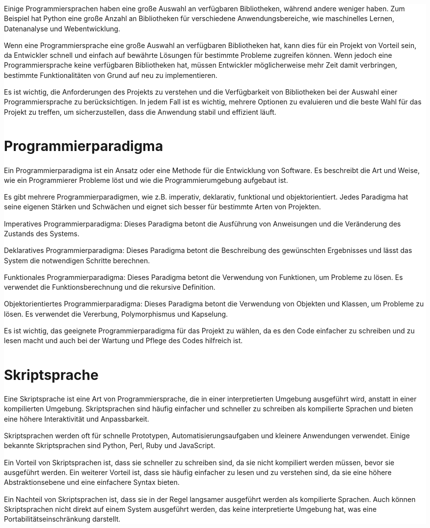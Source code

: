 Einige Programmiersprachen haben eine große Auswahl an verfügbaren Bibliotheken, während andere weniger haben. Zum Beispiel hat Python eine große Anzahl an Bibliotheken für verschiedene Anwendungsbereiche, wie maschinelles Lernen, Datenanalyse und Webentwicklung.

Wenn eine Programmiersprache eine große Auswahl an verfügbaren Bibliotheken hat, kann dies für ein Projekt von Vorteil sein, da Entwickler schnell und einfach auf bewährte Lösungen für bestimmte Probleme zugreifen können. Wenn jedoch eine Programmiersprache keine verfügbaren Bibliotheken hat, müssen Entwickler möglicherweise mehr Zeit damit verbringen, bestimmte Funktionalitäten von Grund auf neu zu implementieren.

Es ist wichtig, die Anforderungen des Projekts zu verstehen und die Verfügbarkeit von Bibliotheken bei der Auswahl einer Programmiersprache zu berücksichtigen. In jedem Fall ist es wichtig, mehrere Optionen zu evaluieren und die beste Wahl für das Projekt zu treffen, um sicherzustellen, dass die Anwendung stabil und effizient läuft.

# Programmierparadigma


Ein Programmierparadigma ist ein Ansatz oder eine Methode für die Entwicklung von Software. Es beschreibt die Art und Weise, wie ein Programmierer Probleme löst und wie die Programmierumgebung aufgebaut ist.

Es gibt mehrere Programmierparadigmen, wie z.B. imperativ, deklarativ, funktional und objektorientiert. Jedes Paradigma hat seine eigenen Stärken und Schwächen und eignet sich besser für bestimmte Arten von Projekten.

Imperatives Programmierparadigma: Dieses Paradigma betont die Ausführung von Anweisungen und die Veränderung des Zustands des Systems.

Deklaratives Programmierparadigma: Dieses Paradigma betont die Beschreibung des gewünschten Ergebnisses und lässt das System die notwendigen Schritte berechnen.

Funktionales Programmierparadigma: Dieses Paradigma betont die Verwendung von Funktionen, um Probleme zu lösen. Es verwendet die Funktionsberechnung und die rekursive Definition.

Objektorientiertes Programmierparadigma: Dieses Paradigma betont die Verwendung von Objekten und Klassen, um Probleme zu lösen. Es verwendet die Vererbung, Polymorphismus und Kapselung.

Es ist wichtig, das geeignete Programmierparadigma für das Projekt zu wählen, da es den Code einfacher zu schreiben und zu lesen macht und auch bei der Wartung und Pflege des Codes hilfreich ist.

# Skriptsprache


Eine Skriptsprache ist eine Art von Programmiersprache, die in einer interpretierten Umgebung ausgeführt wird, anstatt in einer kompilierten Umgebung. Skriptsprachen sind häufig einfacher und schneller zu schreiben als kompilierte Sprachen und bieten eine höhere Interaktivität und Anpassbarkeit.

Skriptsprachen werden oft für schnelle Prototypen, Automatisierungsaufgaben und kleinere Anwendungen verwendet. Einige bekannte Skriptsprachen sind Python, Perl, Ruby und JavaScript.

Ein Vorteil von Skriptsprachen ist, dass sie schneller zu schreiben sind, da sie nicht kompiliert werden müssen, bevor sie ausgeführt werden. Ein weiterer Vorteil ist, dass sie häufig einfacher zu lesen und zu verstehen sind, da sie eine höhere Abstraktionsebene und eine einfachere Syntax bieten.

Ein Nachteil von Skriptsprachen ist, dass sie in der Regel langsamer ausgeführt werden als kompilierte Sprachen. Auch können Skriptsprachen nicht direkt auf einem System ausgeführt werden, das keine interpretierte Umgebung hat, was eine Portabilitätseinschränkung darstellt.
